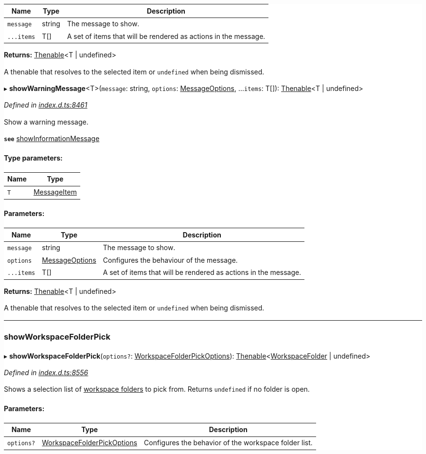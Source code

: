 Name | Type | Description |
------ | ------ | ------ |
`message` | string | The message to show. |
`...items` | T[] | A set of items that will be rendered as actions in the message. |

**Returns:** [Thenable](../interfaces/_index_d_.thenable.md)\<T \| undefined>

A thenable that resolves to the selected item or `undefined` when being dismissed.

▸ **showWarningMessage**\<T>(`message`: string, `options`: [MessageOptions](../interfaces/_index_d_._plugin_.messageoptions.md), ...`items`: T[]): [Thenable](../interfaces/_index_d_.thenable.md)\<T \| undefined>

*Defined in [index.d.ts:8461](https://github.com/shuyaqian/cloudide-plugin-api/blob/6d83fa1/index.d.ts#L8461)*

Show a warning message.

**`see`** [showInformationMessage](#window.showInformationMessage)

#### Type parameters:

Name | Type |
------ | ------ |
`T` | [MessageItem](../interfaces/_index_d_._plugin_.messageitem.md) |

#### Parameters:

Name | Type | Description |
------ | ------ | ------ |
`message` | string | The message to show. |
`options` | [MessageOptions](../interfaces/_index_d_._plugin_.messageoptions.md) | Configures the behaviour of the message. |
`...items` | T[] | A set of items that will be rendered as actions in the message. |

**Returns:** [Thenable](../interfaces/_index_d_.thenable.md)\<T \| undefined>

A thenable that resolves to the selected item or `undefined` when being dismissed.

___

### showWorkspaceFolderPick

▸ **showWorkspaceFolderPick**(`options?`: [WorkspaceFolderPickOptions](../interfaces/_index_d_._plugin_.workspacefolderpickoptions.md)): [Thenable](../interfaces/_index_d_.thenable.md)\<[WorkspaceFolder](../interfaces/_index_d_._plugin_.workspacefolder.md) \| undefined>

*Defined in [index.d.ts:8556](https://github.com/shuyaqian/cloudide-plugin-api/blob/6d83fa1/index.d.ts#L8556)*

Shows a selection list of [workspace folders](#workspace.workspaceFolders) to pick from.
Returns `undefined` if no folder is open.

#### Parameters:

Name | Type | Description |
------ | ------ | ------ |
`options?` | [WorkspaceFolderPickOptions](../interfaces/_index_d_._plugin_.workspacefolderpickoptions.md) | Configures the behavior of the workspace folder list. |
